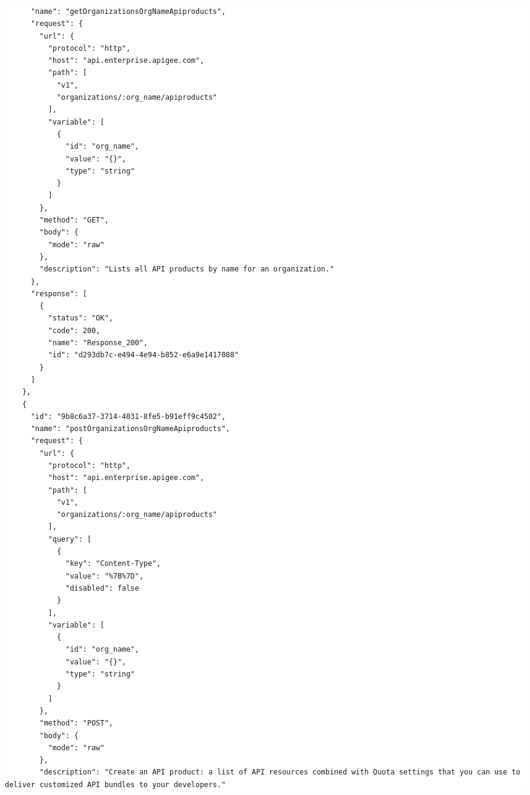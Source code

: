           "name": "getOrganizationsOrgNameApiproducts",
          "request": {
            "url": {
              "protocol": "http",
              "host": "api.enterprise.apigee.com",
              "path": [
                "v1",
                "organizations/:org_name/apiproducts"
              ],
              "variable": [
                {
                  "id": "org_name",
                  "value": "{}",
                  "type": "string"
                }
              ]
            },
            "method": "GET",
            "body": {
              "mode": "raw"
            },
            "description": "Lists all API products by name for an organization."
          },
          "response": [
            {
              "status": "OK",
              "code": 200,
              "name": "Response_200",
              "id": "d293db7c-e494-4e94-b852-e6a9e1417088"
            }
          ]
        },
        {
          "id": "9b8c6a37-3714-4031-8fe5-b91eff9c4502",
          "name": "postOrganizationsOrgNameApiproducts",
          "request": {
            "url": {
              "protocol": "http",
              "host": "api.enterprise.apigee.com",
              "path": [
                "v1",
                "organizations/:org_name/apiproducts"
              ],
              "query": [
                {
                  "key": "Content-Type",
                  "value": "%7B%7D",
                  "disabled": false
                }
              ],
              "variable": [
                {
                  "id": "org_name",
                  "value": "{}",
                  "type": "string"
                }
              ]
            },
            "method": "POST",
            "body": {
              "mode": "raw"
            },
            "description": "Create an API product: a list of API resources combined with Quota settings that you can use to deliver customized API bundles to your developers."